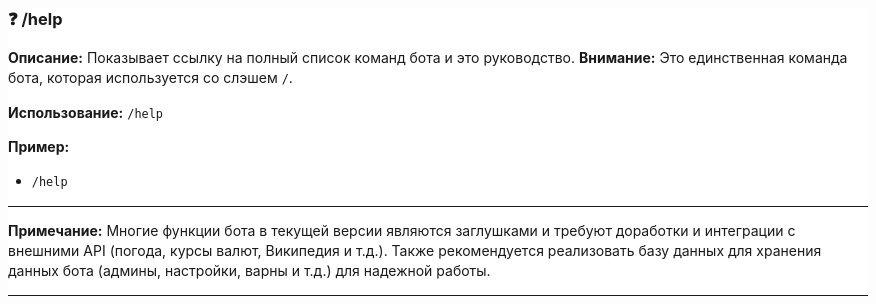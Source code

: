 ### ❓ /help

**Описание:** Показывает ссылку на полный список команд бота и это руководство.  **Внимание:** Это единственная команда бота, которая используется со слэшем `/`.

**Использование:** `/help`

**Пример:**

*   `/help`

---

**Примечание:**  Многие функции бота в текущей версии являются заглушками и требуют доработки и интеграции с внешними API (погода, курсы валют, Википедия и т.д.).  Также рекомендуется реализовать базу данных для хранения данных бота (админы, настройки, варны и т.д.) для надежной работы.

---
